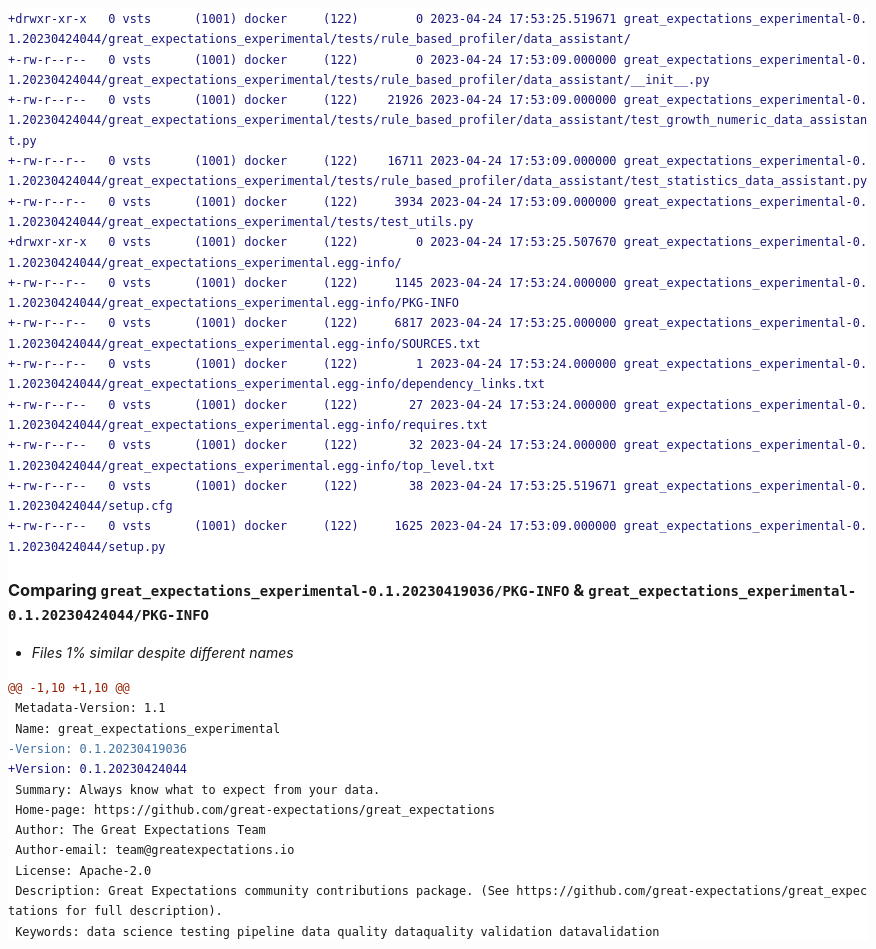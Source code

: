 ```diff
+drwxr-xr-x   0 vsts      (1001) docker     (122)        0 2023-04-24 17:53:25.519671 great_expectations_experimental-0.1.20230424044/great_expectations_experimental/tests/rule_based_profiler/data_assistant/
+-rw-r--r--   0 vsts      (1001) docker     (122)        0 2023-04-24 17:53:09.000000 great_expectations_experimental-0.1.20230424044/great_expectations_experimental/tests/rule_based_profiler/data_assistant/__init__.py
+-rw-r--r--   0 vsts      (1001) docker     (122)    21926 2023-04-24 17:53:09.000000 great_expectations_experimental-0.1.20230424044/great_expectations_experimental/tests/rule_based_profiler/data_assistant/test_growth_numeric_data_assistant.py
+-rw-r--r--   0 vsts      (1001) docker     (122)    16711 2023-04-24 17:53:09.000000 great_expectations_experimental-0.1.20230424044/great_expectations_experimental/tests/rule_based_profiler/data_assistant/test_statistics_data_assistant.py
+-rw-r--r--   0 vsts      (1001) docker     (122)     3934 2023-04-24 17:53:09.000000 great_expectations_experimental-0.1.20230424044/great_expectations_experimental/tests/test_utils.py
+drwxr-xr-x   0 vsts      (1001) docker     (122)        0 2023-04-24 17:53:25.507670 great_expectations_experimental-0.1.20230424044/great_expectations_experimental.egg-info/
+-rw-r--r--   0 vsts      (1001) docker     (122)     1145 2023-04-24 17:53:24.000000 great_expectations_experimental-0.1.20230424044/great_expectations_experimental.egg-info/PKG-INFO
+-rw-r--r--   0 vsts      (1001) docker     (122)     6817 2023-04-24 17:53:25.000000 great_expectations_experimental-0.1.20230424044/great_expectations_experimental.egg-info/SOURCES.txt
+-rw-r--r--   0 vsts      (1001) docker     (122)        1 2023-04-24 17:53:24.000000 great_expectations_experimental-0.1.20230424044/great_expectations_experimental.egg-info/dependency_links.txt
+-rw-r--r--   0 vsts      (1001) docker     (122)       27 2023-04-24 17:53:24.000000 great_expectations_experimental-0.1.20230424044/great_expectations_experimental.egg-info/requires.txt
+-rw-r--r--   0 vsts      (1001) docker     (122)       32 2023-04-24 17:53:24.000000 great_expectations_experimental-0.1.20230424044/great_expectations_experimental.egg-info/top_level.txt
+-rw-r--r--   0 vsts      (1001) docker     (122)       38 2023-04-24 17:53:25.519671 great_expectations_experimental-0.1.20230424044/setup.cfg
+-rw-r--r--   0 vsts      (1001) docker     (122)     1625 2023-04-24 17:53:09.000000 great_expectations_experimental-0.1.20230424044/setup.py
```

### Comparing `great_expectations_experimental-0.1.20230419036/PKG-INFO` & `great_expectations_experimental-0.1.20230424044/PKG-INFO`

 * *Files 1% similar despite different names*

```diff
@@ -1,10 +1,10 @@
 Metadata-Version: 1.1
 Name: great_expectations_experimental
-Version: 0.1.20230419036
+Version: 0.1.20230424044
 Summary: Always know what to expect from your data.
 Home-page: https://github.com/great-expectations/great_expectations
 Author: The Great Expectations Team
 Author-email: team@greatexpectations.io
 License: Apache-2.0
 Description: Great Expectations community contributions package. (See https://github.com/great-expectations/great_expectations for full description).
 Keywords: data science testing pipeline data quality dataquality validation datavalidation
```
